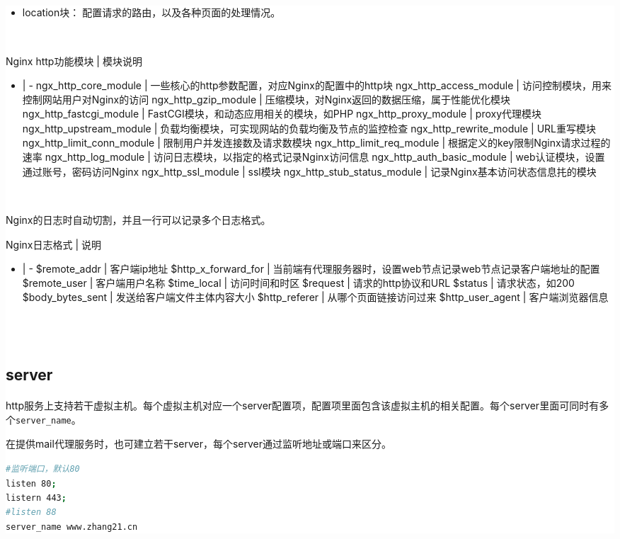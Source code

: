 - location块：
配置请求的路由，以及各种页面的处理情况。


<br/>

Nginx http功能模块 | 模块说明
- | -
ngx_http_core_module | 一些核心的http参数配置，对应Nginx的配置中的http块
ngx_http_access_module | 访问控制模块，用来控制网站用户对Nginx的访问
ngx_http_gzip_module | 压缩模块，对Nginx返回的数据压缩，属于性能优化模块
ngx_http_fastcgi_module | FastCGI模块，和动态应用相关的模块，如PHP
ngx_http_proxy_module | proxy代理模块
ngx_http_upstream_module | 负载均衡模块，可实现网站的负载均衡及节点的监控检查
ngx_http_rewrite_module | URL重写模块
ngx_http_limit_conn_module | 限制用户并发连接数及请求数模块
ngx_http_limit_req_module | 根据定义的key限制Nginx请求过程的速率
ngx_http_log_module | 访问日志模块，以指定的格式记录Nginx访问信息
ngx_http_auth_basic_module | web认证模块，设置通过账号，密码访问Nginx
ngx_http_ssl_module | ssl模块
ngx_http_stub_status_module | 记录Nginx基本访问状态信息扥的模块


<br/>

Nginx的日志时自动切割，并且一行可以记录多个日志格式。

Nginx日志格式 | 说明
- | -
$remote_addr | 客户端ip地址
$http_x_forward_for | 当前端有代理服务器时，设置web节点记录web节点记录客户端地址的配置
$remote_user | 客户端用户名称
$time_local | 访问时间和时区
$request | 请求的http协议和URL
$status | 请求状态，如200
$body_bytes_sent | 发送给客户端文件主体内容大小
$http_referer | 从哪个页面链接访问过来
$http_user_agent | 客户端浏览器信息




<br/>
<br>

## server

http服务上支持若干虚拟主机。每个虚拟主机对应一个server配置项，配置项里面包含该虚拟主机的相关配置。每个server里面可同时有多个`server_name`。

在提供mail代理服务时，也可建立若干server，每个server通过监听地址或端口来区分。

```sh
#监听端口，默认80
listen 80;
listern 443;
#listen 88
server_name www.zhang21.cn
```
